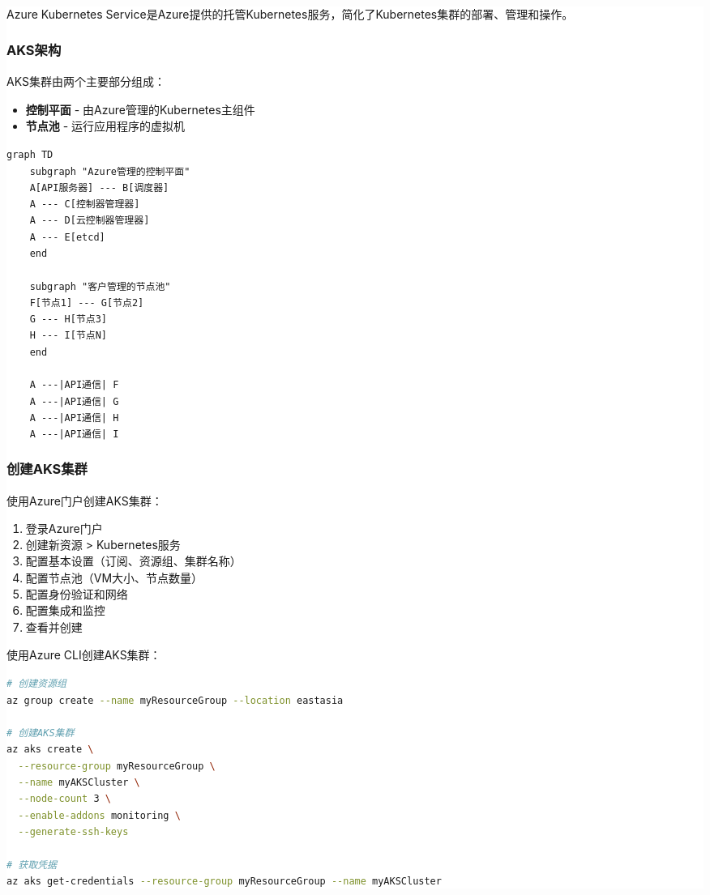 Azure Kubernetes Service是Azure提供的托管Kubernetes服务，简化了Kubernetes集群的部署、管理和操作。

### AKS架构

AKS集群由两个主要部分组成：

- **控制平面** - 由Azure管理的Kubernetes主组件
- **节点池** - 运行应用程序的虚拟机

```mermaid
graph TD
    subgraph "Azure管理的控制平面"
    A[API服务器] --- B[调度器]
    A --- C[控制器管理器]
    A --- D[云控制器管理器]
    A --- E[etcd]
    end
    
    subgraph "客户管理的节点池"
    F[节点1] --- G[节点2]
    G --- H[节点3]
    H --- I[节点N]
    end
    
    A ---|API通信| F
    A ---|API通信| G
    A ---|API通信| H
    A ---|API通信| I
```

### 创建AKS集群

使用Azure门户创建AKS集群：

1. 登录Azure门户
2. 创建新资源 > Kubernetes服务
3. 配置基本设置（订阅、资源组、集群名称）
4. 配置节点池（VM大小、节点数量）
5. 配置身份验证和网络
6. 配置集成和监控
7. 查看并创建

使用Azure CLI创建AKS集群：

```bash
# 创建资源组
az group create --name myResourceGroup --location eastasia

# 创建AKS集群
az aks create \
  --resource-group myResourceGroup \
  --name myAKSCluster \
  --node-count 3 \
  --enable-addons monitoring \
  --generate-ssh-keys

# 获取凭据
az aks get-credentials --resource-group myResourceGroup --name myAKSCluster
```
